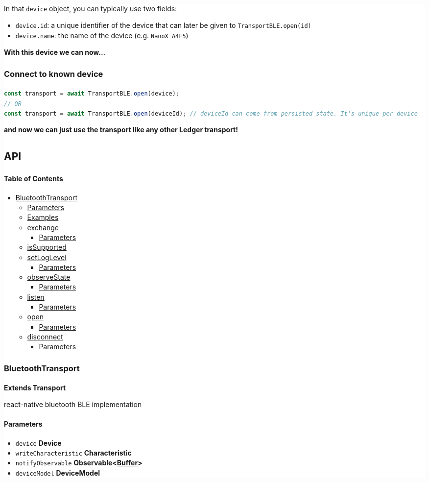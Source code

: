 In that `device` object, you can typically use two fields:

-   `device.id`: a unique identifier of the device that can later be given to `TransportBLE.open(id)`
-   `device.name`: the name of the device (e.g. `NanoX A4F5`)

**With this device we can now...**

### Connect to known device

```js
const transport = await TransportBLE.open(device);
// OR
const transport = await TransportBLE.open(deviceId); // deviceId can come from persisted state. It's unique per device
```

**and now we can just use the transport like any other Ledger transport!**

## API



#### Table of Contents

-   [BluetoothTransport](#bluetoothtransport)
    -   [Parameters](#parameters)
    -   [Examples](#examples)
    -   [exchange](#exchange)
        -   [Parameters](#parameters-1)
    -   [isSupported](#issupported)
    -   [setLogLevel](#setloglevel)
        -   [Parameters](#parameters-2)
    -   [observeState](#observestate)
        -   [Parameters](#parameters-3)
    -   [listen](#listen)
        -   [Parameters](#parameters-4)
    -   [open](#open)
        -   [Parameters](#parameters-5)
    -   [disconnect](#disconnect)
        -   [Parameters](#parameters-6)

### BluetoothTransport

**Extends Transport**

react-native bluetooth BLE implementation

#### Parameters

-   `device` **Device** 
-   `writeCharacteristic` **Characteristic** 
-   `notifyObservable` **Observable&lt;[Buffer](https://nodejs.org/api/buffer.html)>** 
-   `deviceModel` **DeviceModel** 
